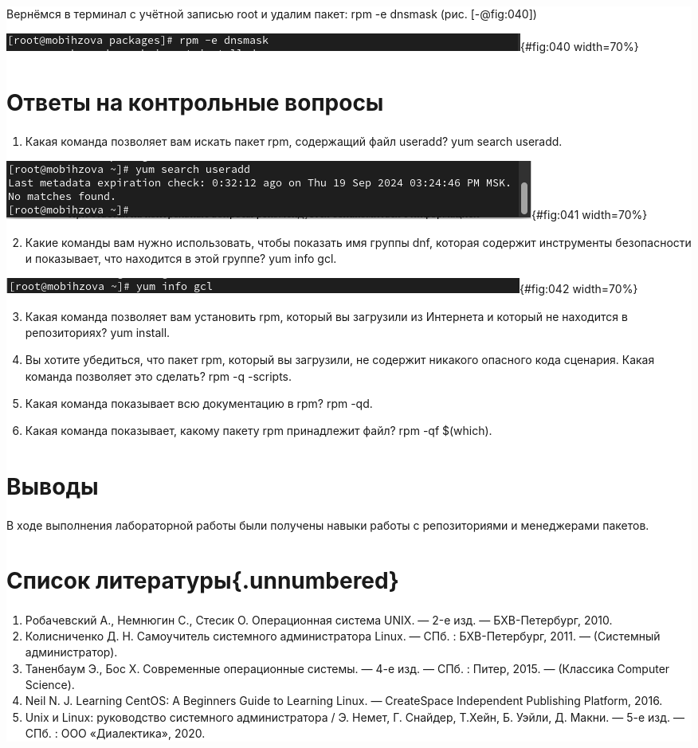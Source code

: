 Вернёмся в терминал с учётной записью root и удалим пакет: rpm -e dnsmask (рис. [-@fig:040])

![Удаление пакета](image/40.PNG){#fig:040 width=70%}

# Ответы на контрольные вопросы

1. Какая команда позволяет вам искать пакет rpm, содержащий файл useradd? yum search useradd.

![](image/41.PNG){#fig:041 width=70%}

2. Какие команды вам нужно использовать, чтобы показать имя группы dnf, которая содержит инструменты безопасности и показывает, что находится в этой группе? yum info gcl.

![](image/42.PNG){#fig:042 width=70%}

3. Какая команда позволяет вам установить rpm, который вы загрузили из Интернета и который не находится в репозиториях? yum install.

4. Вы хотите убедиться, что пакет rpm, который вы загрузили, не содержит никакого опасного кода сценария. Какая команда позволяет это сделать? rpm -q -scripts.

5. Какая команда показывает всю документацию в rpm? rpm -qd.

6. Какая команда показывает, какому пакету rpm принадлежит файл? rpm -qf $(which).

# Выводы

В ходе выполнения лабораторной работы были получены навыки работы с репозиториями и менеджерами пакетов.

# Список литературы{.unnumbered}

1. Робачевский А., Немнюгин С., Стесик О. Операционная система UNIX. — 2-е изд. — БХВ-Петербург, 2010.
2. Колисниченко Д. Н. Самоучитель системного администратора Linux. — СПб. : БХВ-Петербург, 2011. — (Системный администратор).
3. Таненбаум Э., Бос Х. Современные операционные системы. — 4-е изд. — СПб. : Питер, 2015. — (Классика Computer Science).
4. Neil N. J. Learning CentOS: A Beginners Guide to Learning Linux. — CreateSpace Independent Publishing Platform, 2016.
5. Unix и Linux: руководство системного администратора / Э. Немет, Г. Снайдер, Т.Хейн, Б. Уэйли, Д. Макни. — 5-е изд. — СПб. : ООО «Диалектика», 2020.
